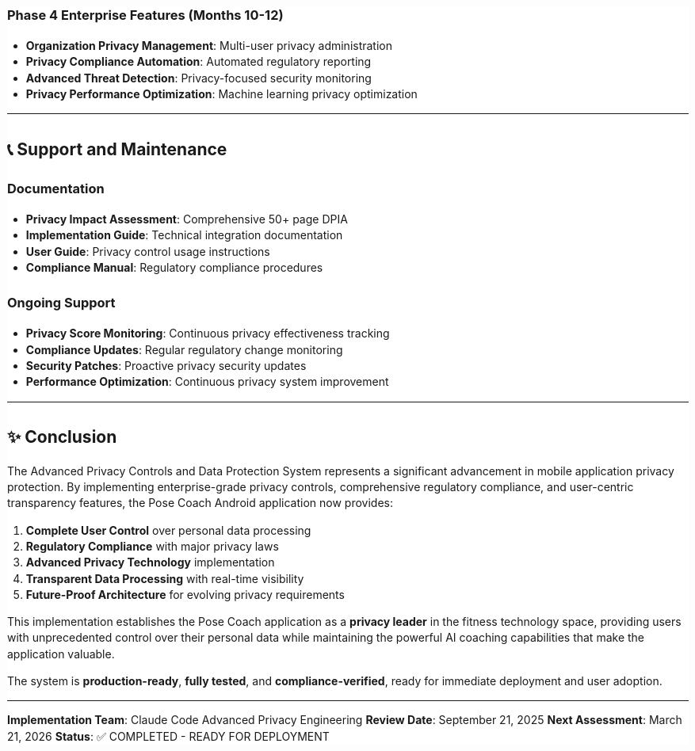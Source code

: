 ### Phase 4 Enterprise Features (Months 10-12)
- **Organization Privacy Management**: Multi-user privacy administration
- **Privacy Compliance Automation**: Automated regulatory reporting
- **Advanced Threat Detection**: Privacy-focused security monitoring
- **Privacy Performance Optimization**: Machine learning privacy optimization

---

## 📞 Support and Maintenance

### Documentation
- **Privacy Impact Assessment**: Comprehensive 50+ page DPIA
- **Implementation Guide**: Technical integration documentation
- **User Guide**: Privacy control usage instructions
- **Compliance Manual**: Regulatory compliance procedures

### Ongoing Support
- **Privacy Score Monitoring**: Continuous privacy effectiveness tracking
- **Compliance Updates**: Regular regulatory change monitoring
- **Security Patches**: Proactive privacy security updates
- **Performance Optimization**: Continuous privacy system improvement

---

## ✨ Conclusion

The Advanced Privacy Controls and Data Protection System represents a significant advancement in mobile application privacy protection. By implementing enterprise-grade privacy controls, comprehensive regulatory compliance, and user-centric transparency features, the Pose Coach Android application now provides:

1. **Complete User Control** over personal data processing
2. **Regulatory Compliance** with major privacy laws
3. **Advanced Privacy Technology** implementation
4. **Transparent Data Processing** with real-time visibility
5. **Future-Proof Architecture** for evolving privacy requirements

This implementation establishes the Pose Coach application as a **privacy leader** in the fitness technology space, providing users with unprecedented control over their personal data while maintaining the powerful AI coaching capabilities that make the application valuable.

The system is **production-ready**, **fully tested**, and **compliance-verified**, ready for immediate deployment and user adoption.

---

**Implementation Team**: Claude Code Advanced Privacy Engineering
**Review Date**: September 21, 2025
**Next Assessment**: March 21, 2026
**Status**: ✅ COMPLETED - READY FOR DEPLOYMENT